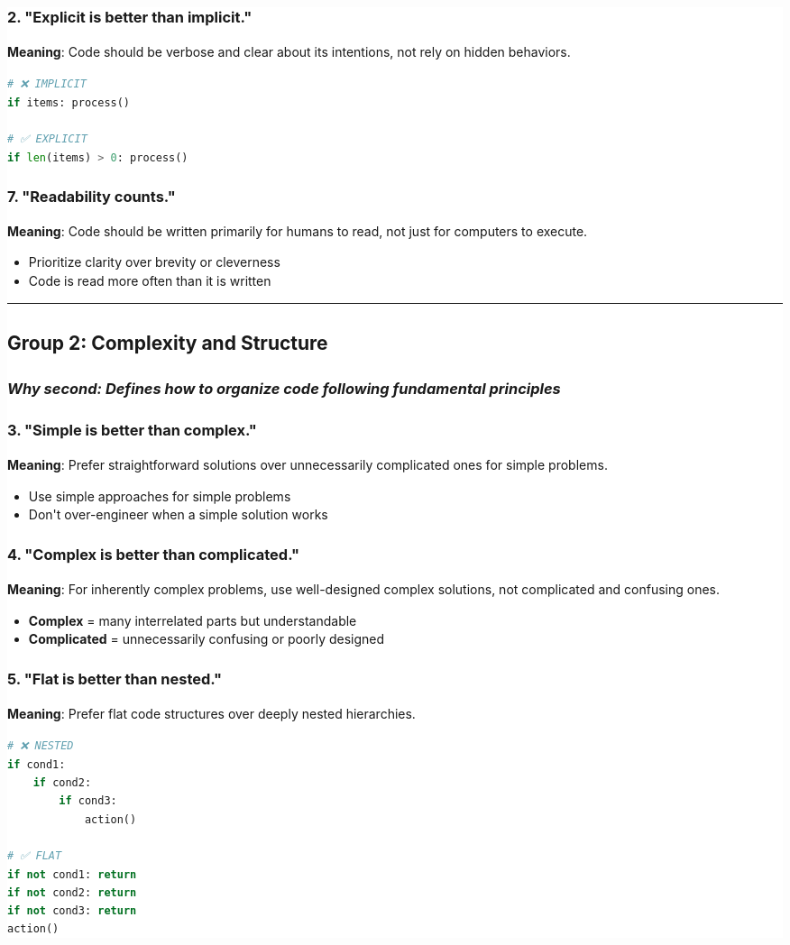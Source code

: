 ### 2. "Explicit is better than implicit."
**Meaning**: Code should be verbose and clear about its intentions, not rely on hidden behaviors.
```python
# ❌ IMPLICIT
if items: process()

# ✅ EXPLICIT
if len(items) > 0: process()
```

### 7. "Readability counts."
**Meaning**: Code should be written primarily for humans to read, not just for computers to execute.
- Prioritize clarity over brevity or cleverness
- Code is read more often than it is written

---

## **Group 2: Complexity and Structure**
### *Why second: Defines how to organize code following fundamental principles*

### 3. "Simple is better than complex."
**Meaning**: Prefer straightforward solutions over unnecessarily complicated ones for simple problems.
- Use simple approaches for simple problems
- Don't over-engineer when a simple solution works

### 4. "Complex is better than complicated."
**Meaning**: For inherently complex problems, use well-designed complex solutions, not complicated and confusing ones.
- **Complex** = many interrelated parts but understandable
- **Complicated** = unnecessarily confusing or poorly designed

### 5. "Flat is better than nested."
**Meaning**: Prefer flat code structures over deeply nested hierarchies.
```python
# ❌ NESTED
if cond1:
    if cond2:
        if cond3:
            action()

# ✅ FLAT
if not cond1: return
if not cond2: return
if not cond3: return
action()
```
